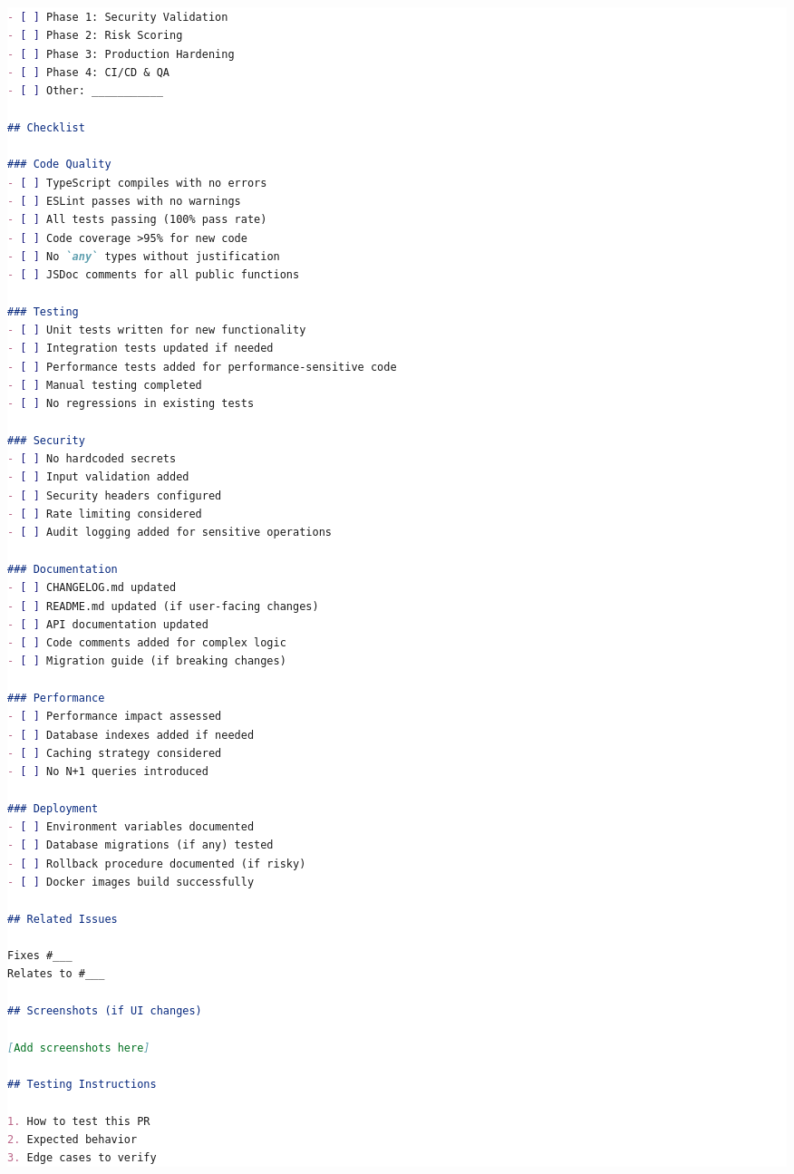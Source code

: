```markdown
- [ ] Phase 1: Security Validation
- [ ] Phase 2: Risk Scoring
- [ ] Phase 3: Production Hardening
- [ ] Phase 4: CI/CD & QA
- [ ] Other: ___________

## Checklist

### Code Quality
- [ ] TypeScript compiles with no errors
- [ ] ESLint passes with no warnings
- [ ] All tests passing (100% pass rate)
- [ ] Code coverage >95% for new code
- [ ] No `any` types without justification
- [ ] JSDoc comments for all public functions

### Testing
- [ ] Unit tests written for new functionality
- [ ] Integration tests updated if needed
- [ ] Performance tests added for performance-sensitive code
- [ ] Manual testing completed
- [ ] No regressions in existing tests

### Security
- [ ] No hardcoded secrets
- [ ] Input validation added
- [ ] Security headers configured
- [ ] Rate limiting considered
- [ ] Audit logging added for sensitive operations

### Documentation
- [ ] CHANGELOG.md updated
- [ ] README.md updated (if user-facing changes)
- [ ] API documentation updated
- [ ] Code comments added for complex logic
- [ ] Migration guide (if breaking changes)

### Performance
- [ ] Performance impact assessed
- [ ] Database indexes added if needed
- [ ] Caching strategy considered
- [ ] No N+1 queries introduced

### Deployment
- [ ] Environment variables documented
- [ ] Database migrations (if any) tested
- [ ] Rollback procedure documented (if risky)
- [ ] Docker images build successfully

## Related Issues

Fixes #___
Relates to #___

## Screenshots (if UI changes)

[Add screenshots here]

## Testing Instructions

1. How to test this PR
2. Expected behavior
3. Edge cases to verify
```